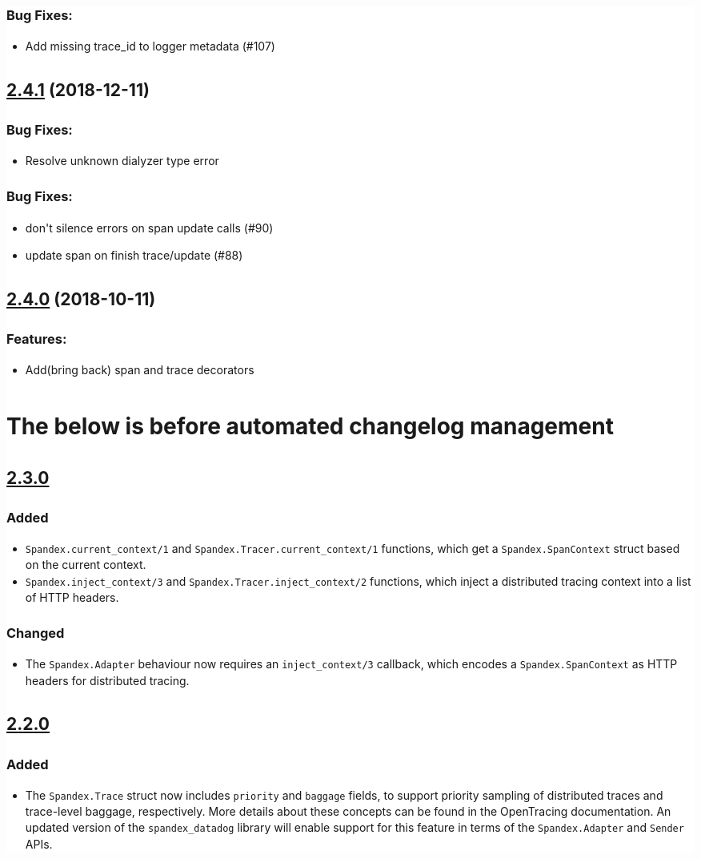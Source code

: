 
### Bug Fixes:

* Add missing trace_id to logger metadata (#107)

## [2.4.1](https://github.com/spandex-project/spandex/compare/2.4.0...2.4.1) (2018-12-11)

### Bug Fixes:

* Resolve unknown dialyzer type error


### Bug Fixes:

* don't silence errors on span update calls (#90)

* update span on finish trace/update (#88)

## [2.4.0](https://github.com/spandex-project/spandex/compare/2.4.0...2.4.0) (2018-10-11)




### Features:

* Add(bring back) span and trace decorators


# The below is before automated changelog management

## [2.3.0]

[2.3.0]: https://github.com/spandex-project/spandex/compare/v2.3.0...v2.2.0

### Added
- `Spandex.current_context/1` and `Spandex.Tracer.current_context/1` functions,
  which get a `Spandex.SpanContext` struct based on the current context.
- `Spandex.inject_context/3` and `Spandex.Tracer.inject_context/2` functions,
  which inject a distributed tracing context into a list of HTTP headers.

### Changed
- The `Spandex.Adapter` behaviour now requires an `inject_context/3` callback,
  which encodes a `Spandex.SpanContext` as HTTP headers for distributed
  tracing.

## [2.2.0]

[2.2.0]: https://github.com/spandex-project/spandex/compare/v2.2.0...v2.1.0

### Added
- The `Spandex.Trace` struct now includes `priority` and `baggage` fields, to
  support priority sampling of distributed traces and trace-level baggage,
  respectively. More details about these concepts can be found in the
  OpenTracing documentation.  An updated version of the `spandex_datadog`
  library will enable support for this feature in terms of the
  `Spandex.Adapter` and `Sender` APIs.


[2.1.0]: https://github.com/spandex-project/spandex/compare/v2.1.0...v1.6.1
[1.6.1]: https://github.com/spandex-project/spandex/compare/v1.6.1...v1.6.0
[1.6.0]: https://github.com/spandex-project/spandex/compare/v1.6.0...v1.5.0
[1.5.0]: https://github.com/olivierlacan/keep-a-changelog/compare/v1.5.0...v1.4.1
[1.4.1]: https://github.com/olivierlacan/keep-a-changelog/compare/v1.4.0...v1.4.1
[1.4.0]: https://github.com/olivierlacan/keep-a-changelog/compare/v1.3.4...v1.4.0
[1.3.4]: https://github.com/olivierlacan/keep-a-changelog/compare/v1.3.3...v1.3.4